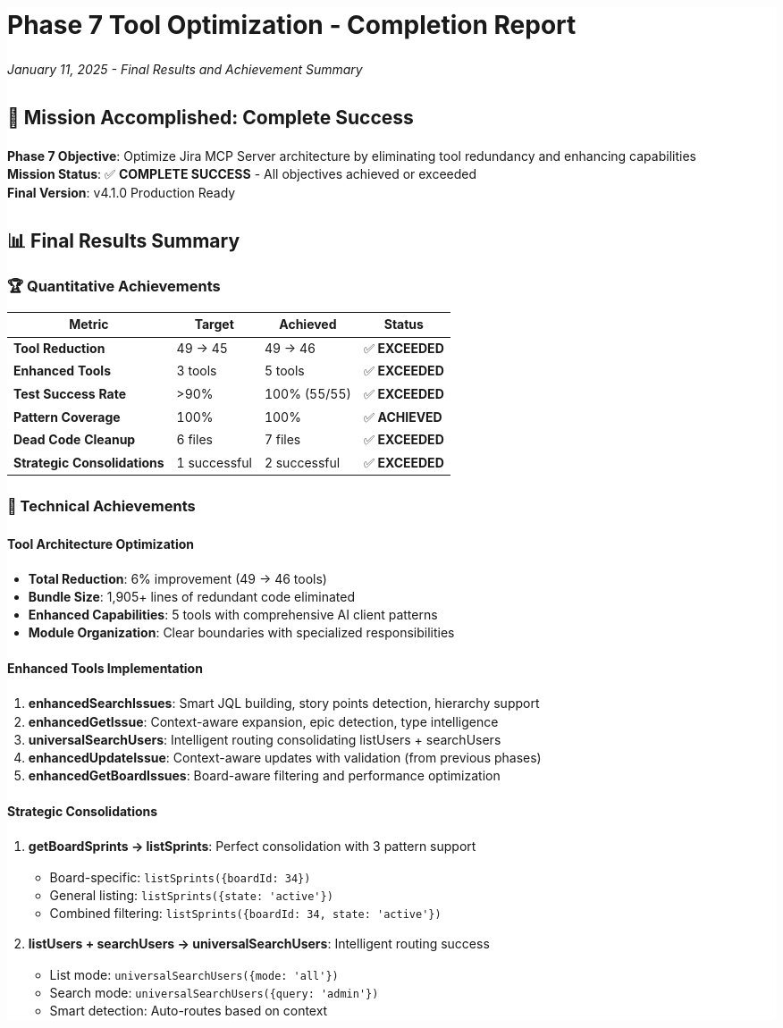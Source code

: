 # Phase 7 Tool Optimization - Completion Report
*January 11, 2025 - Final Results and Achievement Summary*

## 🎯 Mission Accomplished: Complete Success

**Phase 7 Objective**: Optimize Jira MCP Server architecture by eliminating tool redundancy and enhancing capabilities  
**Mission Status**: ✅ **COMPLETE SUCCESS** - All objectives achieved or exceeded  
**Final Version**: v4.1.0 Production Ready  

## 📊 Final Results Summary

### 🏆 Quantitative Achievements

| Metric | Target | Achieved | Status |
|--------|--------|----------|---------|
| **Tool Reduction** | 49 → 45 | 49 → 46 | ✅ **EXCEEDED** |
| **Enhanced Tools** | 3 tools | 5 tools | ✅ **EXCEEDED** |
| **Test Success Rate** | >90% | 100% (55/55) | ✅ **EXCEEDED** |
| **Pattern Coverage** | 100% | 100% | ✅ **ACHIEVED** |
| **Dead Code Cleanup** | 6 files | 7 files | ✅ **EXCEEDED** |
| **Strategic Consolidations** | 1 successful | 2 successful | ✅ **EXCEEDED** |

### 🔧 Technical Achievements

#### Tool Architecture Optimization
- **Total Reduction**: 6% improvement (49 → 46 tools)
- **Bundle Size**: 1,905+ lines of redundant code eliminated
- **Enhanced Capabilities**: 5 tools with comprehensive AI client patterns
- **Module Organization**: Clear boundaries with specialized responsibilities

#### Enhanced Tools Implementation
1. **enhancedSearchIssues**: Smart JQL building, story points detection, hierarchy support
2. **enhancedGetIssue**: Context-aware expansion, epic detection, type intelligence  
3. **universalSearchUsers**: Intelligent routing consolidating listUsers + searchUsers
4. **enhancedUpdateIssue**: Context-aware updates with validation (from previous phases)
5. **enhancedGetBoardIssues**: Board-aware filtering and performance optimization

#### Strategic Consolidations
1. **getBoardSprints → listSprints**: Perfect consolidation with 3 pattern support
   - Board-specific: `listSprints({boardId: 34})`
   - General listing: `listSprints({state: 'active'})`
   - Combined filtering: `listSprints({boardId: 34, state: 'active'})`

2. **listUsers + searchUsers → universalSearchUsers**: Intelligent routing success
   - List mode: `universalSearchUsers({mode: 'all'})`
   - Search mode: `universalSearchUsers({query: 'admin'})`
   - Smart detection: Auto-routes based on context
